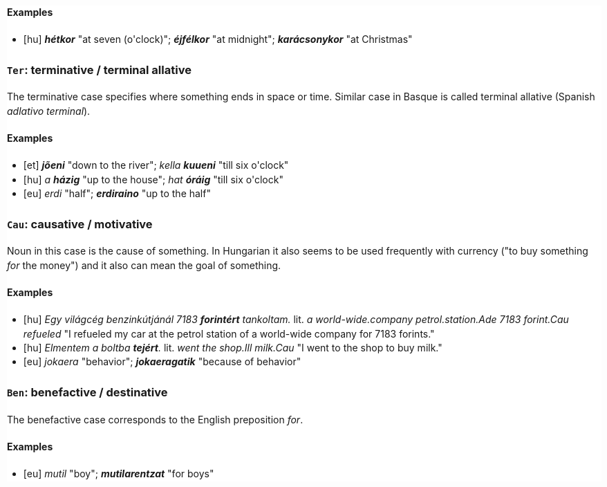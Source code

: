 #### Examples

* [hu] _<b>hétkor</b>_ "at seven (o'clock)"; _<b>éjfélkor</b>_ "at midnight";
  _<b>karácsonykor</b>_ "at Christmas"

### `Ter`: terminative / terminal allative

The terminative case specifies where something ends in space or
time. Similar case in Basque is called terminal allative (Spanish
_adlativo terminal_).

#### Examples

* [et] _<b>j&otilde;eni</b>_ "down to the river"; _kella <b>kuueni</b>_
  "till six o'clock"
* [hu] _a <b>házig</b>_ "up to the house"; _hat <b>óráig</b>_ "till
  six o'clock"
* [eu] _erdi_ "half"; _<b>erdiraino</b>_ "up to the half"

### `Cau`: causative / motivative

Noun in this case is the cause of something. In Hungarian it also
seems to be used frequently with currency ("to buy something _for_ the
money") and it also can mean the goal of something.

#### Examples

* [hu] _Egy világcég benzinkútjánál 7183 <b>forintért</b> tankoltam._
  lit. _a world-wide.company petrol.station.Ade 7183 forint.Cau
  refueled_ "I refueled my car at the petrol station of a world-wide
  company for 7183 forints."
* [hu] _Elmentem a boltba <b>tejért</b>._ lit. _went the shop.Ill
  milk.Cau_ "I went to the shop to buy milk."
* [eu] _jokaera_ "behavior"; _<b>jokaeragatik</b>_ "because of
  behavior"

### `Ben`: benefactive / destinative

The benefactive case corresponds to the English preposition _for_.

#### Examples

* [eu] _mutil_ "boy"; _<b>mutilarentzat</b>_ "for boys"
